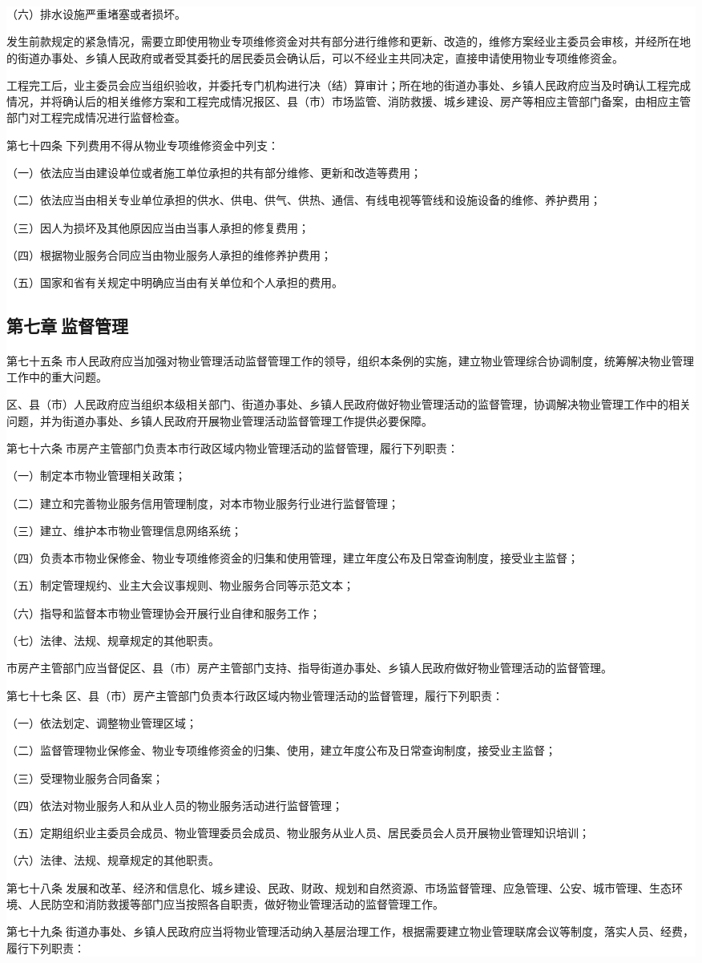 （六）排水设施严重堵塞或者损坏。

发生前款规定的紧急情况，需要立即使用物业专项维修资金对共有部分进行维修和更新、改造的，维修方案经业主委员会审核，并经所在地的街道办事处、乡镇人民政府或者受其委托的居民委员会确认后，可以不经业主共同决定，直接申请使用物业专项维修资金。

工程完工后，业主委员会应当组织验收，并委托专门机构进行决（结）算审计；所在地的街道办事处、乡镇人民政府应当及时确认工程完成情况，并将确认后的相关维修方案和工程完成情况报区、县（市）市场监管、消防救援、城乡建设、房产等相应主管部门备案，由相应主管部门对工程完成情况进行监督检查。

第七十四条 下列费用不得从物业专项维修资金中列支：

（一）依法应当由建设单位或者施工单位承担的共有部分维修、更新和改造等费用；

（二）依法应当由相关专业单位承担的供水、供电、供气、供热、通信、有线电视等管线和设施设备的维修、养护费用；

（三）因人为损坏及其他原因应当由当事人承担的修复费用；

（四）根据物业服务合同应当由物业服务人承担的维修养护费用；

（五）国家和省有关规定中明确应当由有关单位和个人承担的费用。

## 第七章  监督管理

第七十五条 市人民政府应当加强对物业管理活动监督管理工作的领导，组织本条例的实施，建立物业管理综合协调制度，统筹解决物业管理工作中的重大问题。

区、县（市）人民政府应当组织本级相关部门、街道办事处、乡镇人民政府做好物业管理活动的监督管理，协调解决物业管理工作中的相关问题，并为街道办事处、乡镇人民政府开展物业管理活动监督管理工作提供必要保障。

第七十六条 市房产主管部门负责本市行政区域内物业管理活动的监督管理，履行下列职责：

（一）制定本市物业管理相关政策；

（二）建立和完善物业服务信用管理制度，对本市物业服务行业进行监督管理；

（三）建立、维护本市物业管理信息网络系统；

（四）负责本市物业保修金、物业专项维修资金的归集和使用管理，建立年度公布及日常查询制度，接受业主监督；

（五）制定管理规约、业主大会议事规则、物业服务合同等示范文本；

（六）指导和监督本市物业管理协会开展行业自律和服务工作；

（七）法律、法规、规章规定的其他职责。

市房产主管部门应当督促区、县（市）房产主管部门支持、指导街道办事处、乡镇人民政府做好物业管理活动的监督管理。

第七十七条 区、县（市）房产主管部门负责本行政区域内物业管理活动的监督管理，履行下列职责：

（一）依法划定、调整物业管理区域；

（二）监督管理物业保修金、物业专项维修资金的归集、使用，建立年度公布及日常查询制度，接受业主监督；

（三）受理物业服务合同备案；

（四）依法对物业服务人和从业人员的物业服务活动进行监督管理；

（五）定期组织业主委员会成员、物业管理委员会成员、物业服务从业人员、居民委员会人员开展物业管理知识培训；

（六）法律、法规、规章规定的其他职责。

第七十八条 发展和改革、经济和信息化、城乡建设、民政、财政、规划和自然资源、市场监督管理、应急管理、公安、城市管理、生态环境、人民防空和消防救援等部门应当按照各自职责，做好物业管理活动的监督管理工作。

第七十九条 街道办事处、乡镇人民政府应当将物业管理活动纳入基层治理工作，根据需要建立物业管理联席会议等制度，落实人员、经费，履行下列职责：
